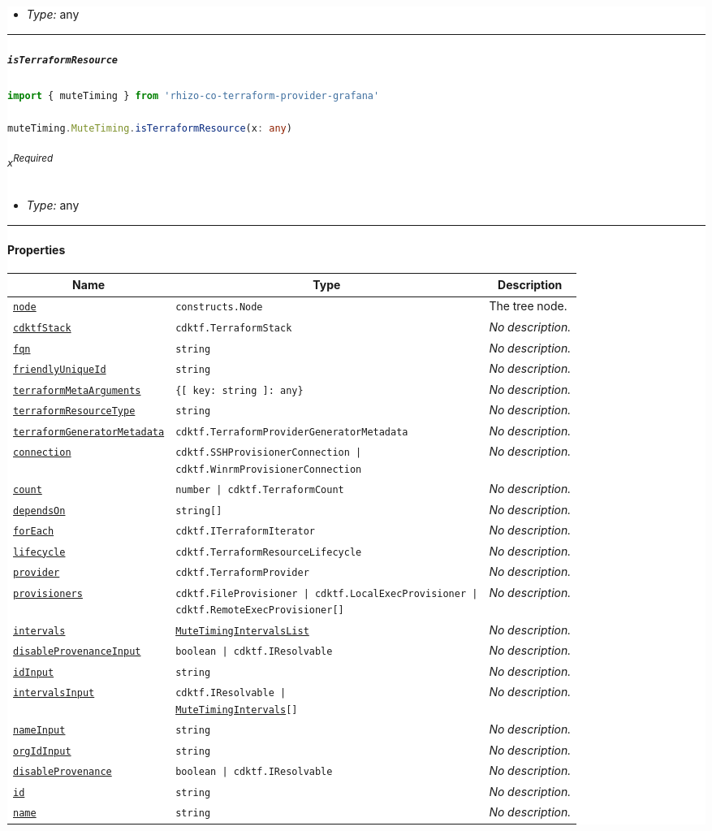 - *Type:* any

---

##### `isTerraformResource` <a name="isTerraformResource" id="rhizo-co-terraform-provider-grafana.muteTiming.MuteTiming.isTerraformResource"></a>

```typescript
import { muteTiming } from 'rhizo-co-terraform-provider-grafana'

muteTiming.MuteTiming.isTerraformResource(x: any)
```

###### `x`<sup>Required</sup> <a name="x" id="rhizo-co-terraform-provider-grafana.muteTiming.MuteTiming.isTerraformResource.parameter.x"></a>

- *Type:* any

---

#### Properties <a name="Properties" id="Properties"></a>

| **Name** | **Type** | **Description** |
| --- | --- | --- |
| <code><a href="#rhizo-co-terraform-provider-grafana.muteTiming.MuteTiming.property.node">node</a></code> | <code>constructs.Node</code> | The tree node. |
| <code><a href="#rhizo-co-terraform-provider-grafana.muteTiming.MuteTiming.property.cdktfStack">cdktfStack</a></code> | <code>cdktf.TerraformStack</code> | *No description.* |
| <code><a href="#rhizo-co-terraform-provider-grafana.muteTiming.MuteTiming.property.fqn">fqn</a></code> | <code>string</code> | *No description.* |
| <code><a href="#rhizo-co-terraform-provider-grafana.muteTiming.MuteTiming.property.friendlyUniqueId">friendlyUniqueId</a></code> | <code>string</code> | *No description.* |
| <code><a href="#rhizo-co-terraform-provider-grafana.muteTiming.MuteTiming.property.terraformMetaArguments">terraformMetaArguments</a></code> | <code>{[ key: string ]: any}</code> | *No description.* |
| <code><a href="#rhizo-co-terraform-provider-grafana.muteTiming.MuteTiming.property.terraformResourceType">terraformResourceType</a></code> | <code>string</code> | *No description.* |
| <code><a href="#rhizo-co-terraform-provider-grafana.muteTiming.MuteTiming.property.terraformGeneratorMetadata">terraformGeneratorMetadata</a></code> | <code>cdktf.TerraformProviderGeneratorMetadata</code> | *No description.* |
| <code><a href="#rhizo-co-terraform-provider-grafana.muteTiming.MuteTiming.property.connection">connection</a></code> | <code>cdktf.SSHProvisionerConnection \| cdktf.WinrmProvisionerConnection</code> | *No description.* |
| <code><a href="#rhizo-co-terraform-provider-grafana.muteTiming.MuteTiming.property.count">count</a></code> | <code>number \| cdktf.TerraformCount</code> | *No description.* |
| <code><a href="#rhizo-co-terraform-provider-grafana.muteTiming.MuteTiming.property.dependsOn">dependsOn</a></code> | <code>string[]</code> | *No description.* |
| <code><a href="#rhizo-co-terraform-provider-grafana.muteTiming.MuteTiming.property.forEach">forEach</a></code> | <code>cdktf.ITerraformIterator</code> | *No description.* |
| <code><a href="#rhizo-co-terraform-provider-grafana.muteTiming.MuteTiming.property.lifecycle">lifecycle</a></code> | <code>cdktf.TerraformResourceLifecycle</code> | *No description.* |
| <code><a href="#rhizo-co-terraform-provider-grafana.muteTiming.MuteTiming.property.provider">provider</a></code> | <code>cdktf.TerraformProvider</code> | *No description.* |
| <code><a href="#rhizo-co-terraform-provider-grafana.muteTiming.MuteTiming.property.provisioners">provisioners</a></code> | <code>cdktf.FileProvisioner \| cdktf.LocalExecProvisioner \| cdktf.RemoteExecProvisioner[]</code> | *No description.* |
| <code><a href="#rhizo-co-terraform-provider-grafana.muteTiming.MuteTiming.property.intervals">intervals</a></code> | <code><a href="#rhizo-co-terraform-provider-grafana.muteTiming.MuteTimingIntervalsList">MuteTimingIntervalsList</a></code> | *No description.* |
| <code><a href="#rhizo-co-terraform-provider-grafana.muteTiming.MuteTiming.property.disableProvenanceInput">disableProvenanceInput</a></code> | <code>boolean \| cdktf.IResolvable</code> | *No description.* |
| <code><a href="#rhizo-co-terraform-provider-grafana.muteTiming.MuteTiming.property.idInput">idInput</a></code> | <code>string</code> | *No description.* |
| <code><a href="#rhizo-co-terraform-provider-grafana.muteTiming.MuteTiming.property.intervalsInput">intervalsInput</a></code> | <code>cdktf.IResolvable \| <a href="#rhizo-co-terraform-provider-grafana.muteTiming.MuteTimingIntervals">MuteTimingIntervals</a>[]</code> | *No description.* |
| <code><a href="#rhizo-co-terraform-provider-grafana.muteTiming.MuteTiming.property.nameInput">nameInput</a></code> | <code>string</code> | *No description.* |
| <code><a href="#rhizo-co-terraform-provider-grafana.muteTiming.MuteTiming.property.orgIdInput">orgIdInput</a></code> | <code>string</code> | *No description.* |
| <code><a href="#rhizo-co-terraform-provider-grafana.muteTiming.MuteTiming.property.disableProvenance">disableProvenance</a></code> | <code>boolean \| cdktf.IResolvable</code> | *No description.* |
| <code><a href="#rhizo-co-terraform-provider-grafana.muteTiming.MuteTiming.property.id">id</a></code> | <code>string</code> | *No description.* |
| <code><a href="#rhizo-co-terraform-provider-grafana.muteTiming.MuteTiming.property.name">name</a></code> | <code>string</code> | *No description.* |